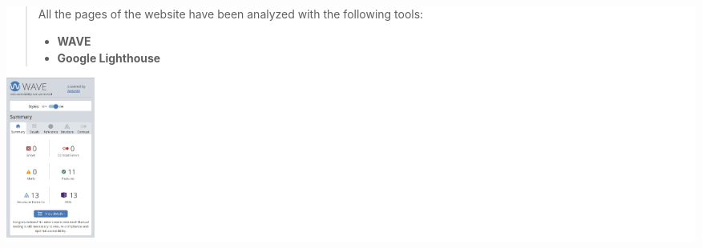 > All the pages of the website have been analyzed with the following tools:
>
> - **WAVE**
> - **Google Lighthouse**

<p float="left">
<img src="./img/Wave.png" height="200">